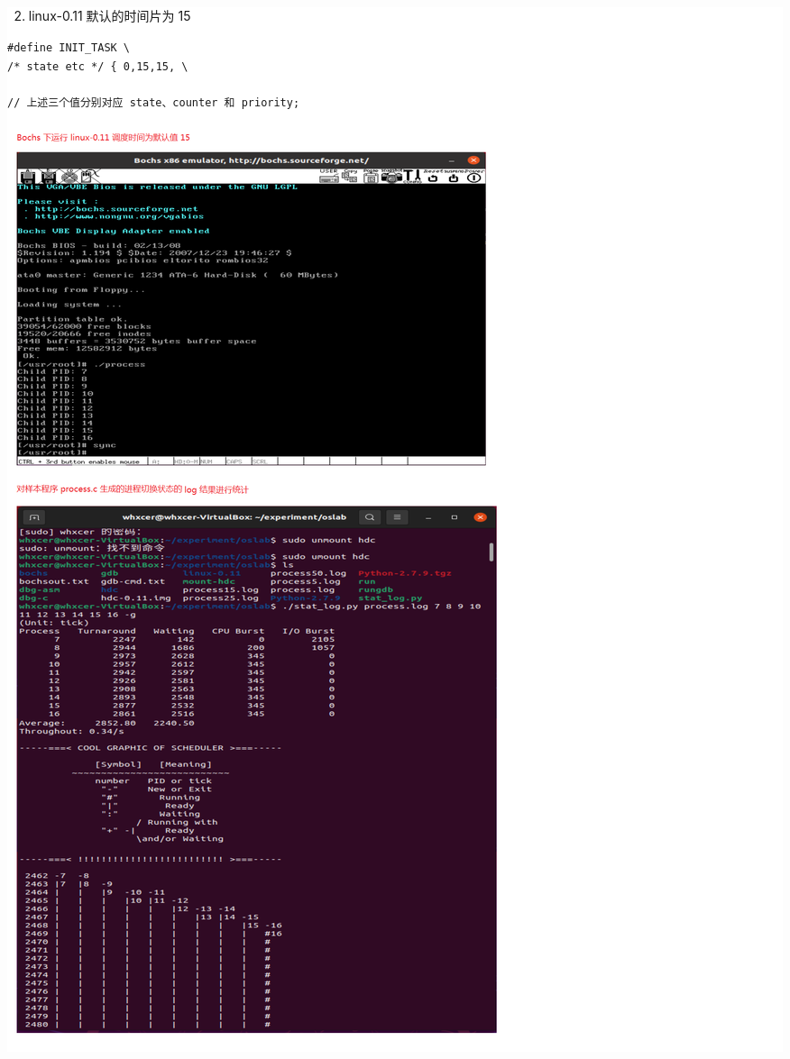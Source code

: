 2. linux-0.11 默认的时间片为 15
```
#define INIT_TASK \
/* state etc */	{ 0,15,15, \

// 上述三个值分别对应 state、counter 和 priority;
```
![Linux-0.11的调度时间15](操作系统-哈工大-李治军老师-【实验项目3-进程运行轨迹的跟踪与统计】.assets/Linux-0.11的调度时间15.png)
